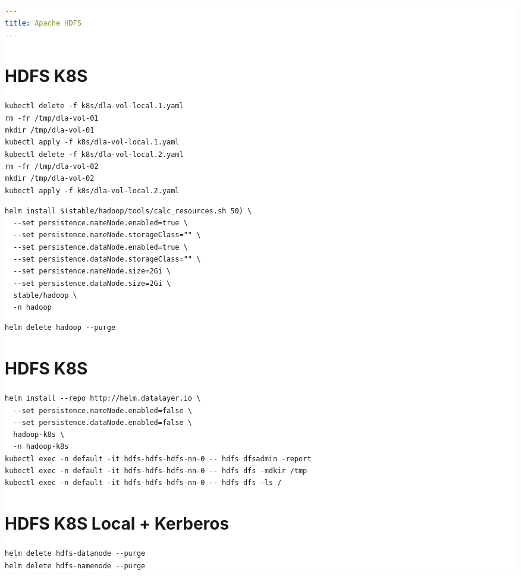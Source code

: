 ```yaml
---
title: Apache HDFS
---
```


# HDFS K8S

```
kubectl delete -f k8s/dla-vol-local.1.yaml
rm -fr /tmp/dla-vol-01
mkdir /tmp/dla-vol-01
kubectl apply -f k8s/dla-vol-local.1.yaml
kubectl delete -f k8s/dla-vol-local.2.yaml
rm -fr /tmp/dla-vol-02
mkdir /tmp/dla-vol-02
kubectl apply -f k8s/dla-vol-local.2.yaml
```

```
helm install $(stable/hadoop/tools/calc_resources.sh 50) \
  --set persistence.nameNode.enabled=true \
  --set persistence.nameNode.storageClass="" \
  --set persistence.dataNode.enabled=true \
  --set persistence.dataNode.storageClass="" \
  --set persistence.nameNode.size=2Gi \
  --set persistence.dataNode.size=2Gi \
  stable/hadoop \
  -n hadoop
```

```
helm delete hadoop --purge
```

# HDFS K8S

```
helm install --repo http://helm.datalayer.io \
  --set persistence.nameNode.enabled=false \
  --set persistence.dataNode.enabled=false \
  hadoop-k8s \
  -n hadoop-k8s
kubectl exec -n default -it hdfs-hdfs-hdfs-nn-0 -- hdfs dfsadmin -report
kubectl exec -n default -it hdfs-hdfs-hdfs-nn-0 -- hdfs dfs -mdkir /tmp
kubectl exec -n default -it hdfs-hdfs-hdfs-nn-0 -- hdfs dfs -ls /
```

# HDFS K8S Local + Kerberos

```
helm delete hdfs-datanode --purge
helm delete hdfs-namenode --purge
```
